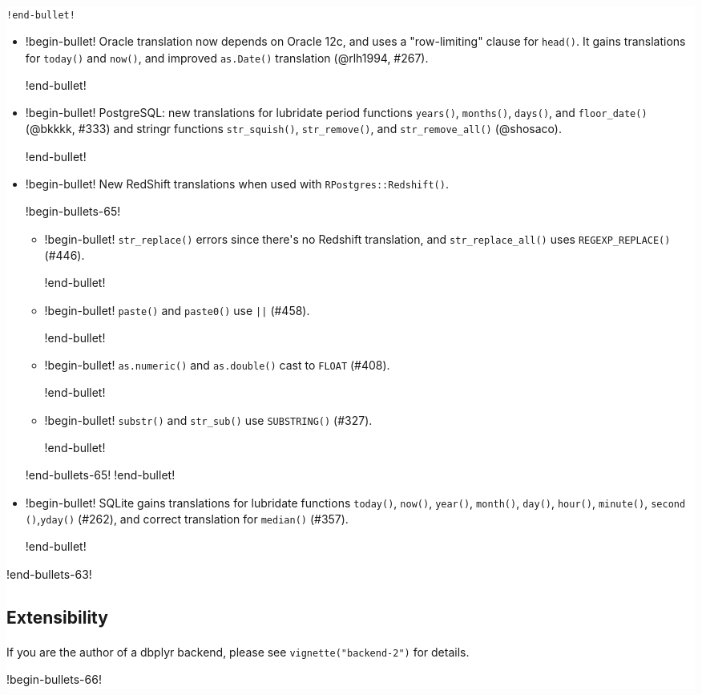     !end-bullet!
-   !begin-bullet!
    Oracle translation now depends on Oracle 12c, and uses a
    "row-limiting" clause for `head()`. It gains translations for
    `today()` and `now()`, and improved `as.Date()` translation
    (@rlh1994, #267).

    !end-bullet!
-   !begin-bullet!
    PostgreSQL: new translations for lubridate period functions
    `years()`, `months()`, `days()`, and `floor_date()` (@bkkkk, #333)
    and stringr functions `str_squish()`, `str_remove()`, and
    `str_remove_all()` (@shosaco).

    !end-bullet!
-   !begin-bullet!
    New RedShift translations when used with `RPostgres::Redshift()`.

    !begin-bullets-65!
    -   !begin-bullet!
        `str_replace()` errors since there's no Redshift translation,
        and `str_replace_all()` uses `REGEXP_REPLACE()` (#446).

        !end-bullet!
    -   !begin-bullet!
        `paste()` and `paste0()` use `||` (#458).

        !end-bullet!
    -   !begin-bullet!
        `as.numeric()` and `as.double()` cast to `FLOAT` (#408).

        !end-bullet!
    -   !begin-bullet!
        `substr()` and `str_sub()` use `SUBSTRING()` (#327).

        !end-bullet!

    !end-bullets-65!
    !end-bullet!
-   !begin-bullet!
    SQLite gains translations for lubridate functions `today()`,
    `now()`, `year()`, `month()`, `day()`, `hour()`, `minute()`,
    `second()`,`yday()` (#262), and correct translation for `median()`
    (#357).

    !end-bullet!

!end-bullets-63!

## Extensibility

If you are the author of a dbplyr backend, please see
`vignette("backend-2")` for details.

!begin-bullets-66!
